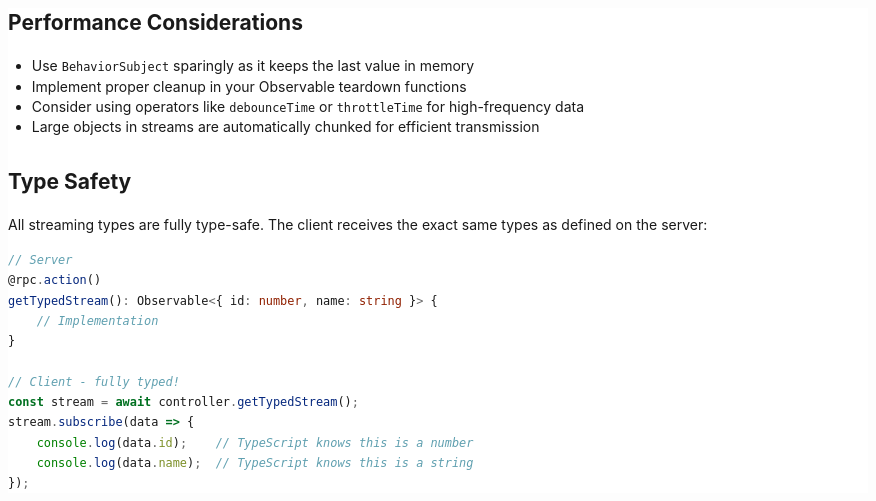 ## Performance Considerations

- Use `BehaviorSubject` sparingly as it keeps the last value in memory
- Implement proper cleanup in your Observable teardown functions
- Consider using operators like `debounceTime` or `throttleTime` for high-frequency data
- Large objects in streams are automatically chunked for efficient transmission

## Type Safety

All streaming types are fully type-safe. The client receives the exact same types as defined on the server:

```typescript
// Server
@rpc.action()
getTypedStream(): Observable<{ id: number, name: string }> {
    // Implementation
}

// Client - fully typed!
const stream = await controller.getTypedStream();
stream.subscribe(data => {
    console.log(data.id);    // TypeScript knows this is a number
    console.log(data.name);  // TypeScript knows this is a string
});
```
